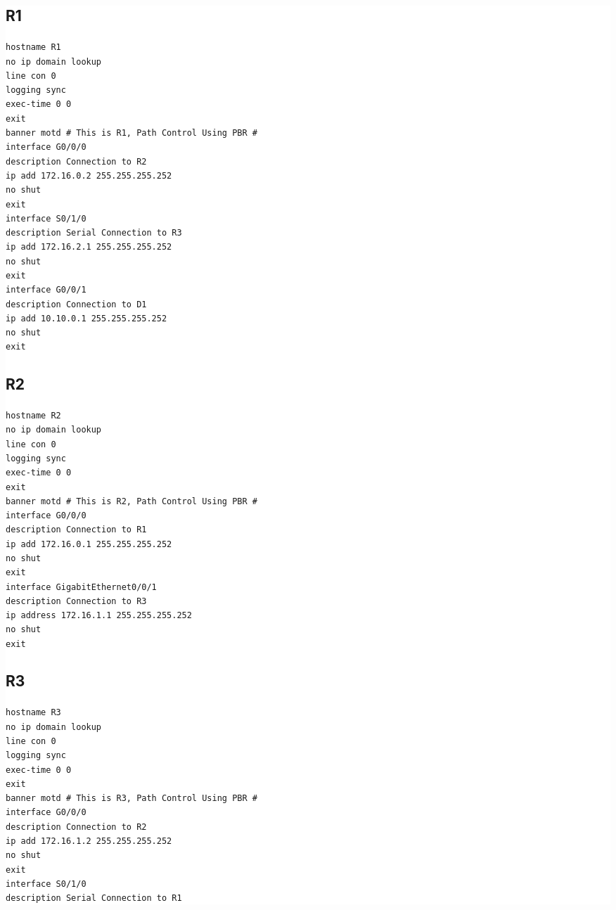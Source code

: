 ## R1
```
hostname R1
no ip domain lookup
line con 0
logging sync
exec-time 0 0
exit
banner motd # This is R1, Path Control Using PBR #
interface G0/0/0
description Connection to R2
ip add 172.16.0.2 255.255.255.252
no shut
exit
interface S0/1/0
description Serial Connection to R3
ip add 172.16.2.1 255.255.255.252
no shut
exit
interface G0/0/1
description Connection to D1
ip add 10.10.0.1 255.255.255.252
no shut
exit
```
## R2
```
hostname R2
no ip domain lookup
line con 0
logging sync
exec-time 0 0
exit
banner motd # This is R2, Path Control Using PBR #
interface G0/0/0
description Connection to R1
ip add 172.16.0.1 255.255.255.252
no shut
exit
interface GigabitEthernet0/0/1
description Connection to R3
ip address 172.16.1.1 255.255.255.252
no shut
exit
```
## R3
```
hostname R3
no ip domain lookup
line con 0
logging sync
exec-time 0 0
exit
banner motd # This is R3, Path Control Using PBR #
interface G0/0/0
description Connection to R2
ip add 172.16.1.2 255.255.255.252
no shut
exit
interface S0/1/0
description Serial Connection to R1
```